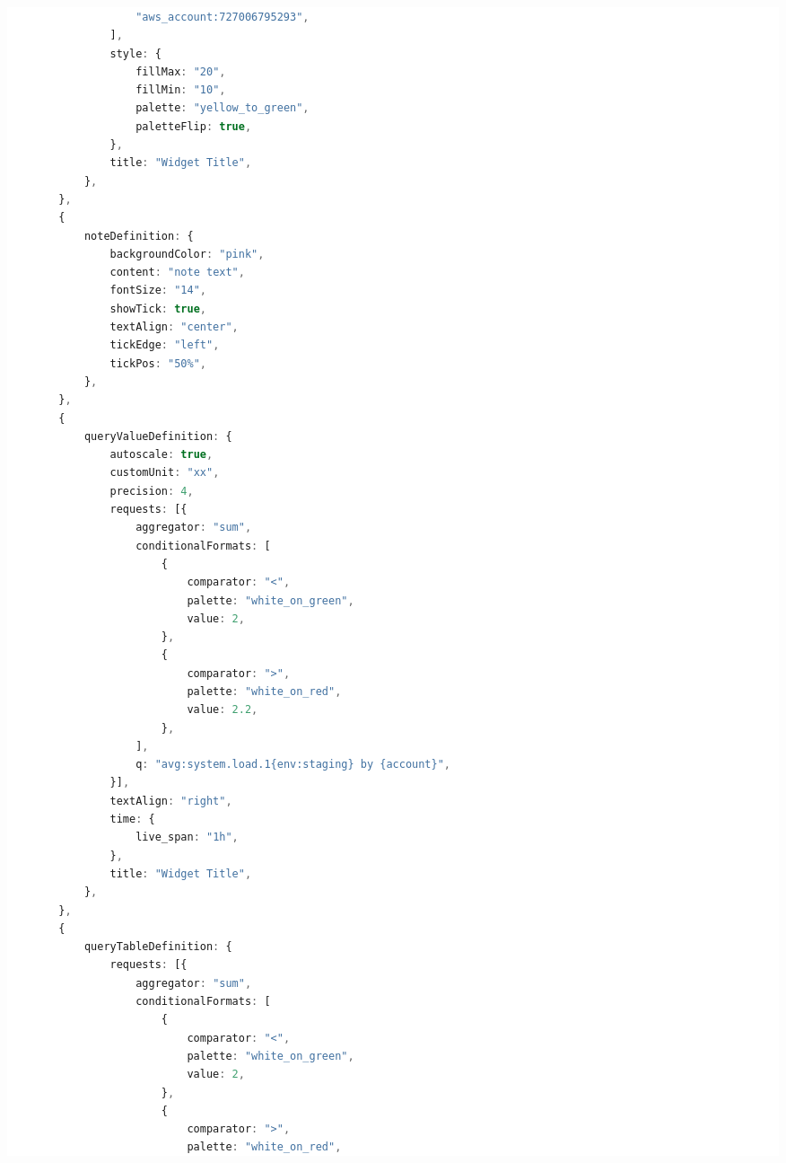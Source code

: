 ```typescript
                    "aws_account:727006795293",
                ],
                style: {
                    fillMax: "20",
                    fillMin: "10",
                    palette: "yellow_to_green",
                    paletteFlip: true,
                },
                title: "Widget Title",
            },
        },
        {
            noteDefinition: {
                backgroundColor: "pink",
                content: "note text",
                fontSize: "14",
                showTick: true,
                textAlign: "center",
                tickEdge: "left",
                tickPos: "50%",
            },
        },
        {
            queryValueDefinition: {
                autoscale: true,
                customUnit: "xx",
                precision: 4,
                requests: [{
                    aggregator: "sum",
                    conditionalFormats: [
                        {
                            comparator: "<",
                            palette: "white_on_green",
                            value: 2,
                        },
                        {
                            comparator: ">",
                            palette: "white_on_red",
                            value: 2.2,
                        },
                    ],
                    q: "avg:system.load.1{env:staging} by {account}",
                }],
                textAlign: "right",
                time: {
                    live_span: "1h",
                },
                title: "Widget Title",
            },
        },
        {
            queryTableDefinition: {
                requests: [{
                    aggregator: "sum",
                    conditionalFormats: [
                        {
                            comparator: "<",
                            palette: "white_on_green",
                            value: 2,
                        },
                        {
                            comparator: ">",
                            palette: "white_on_red",
```